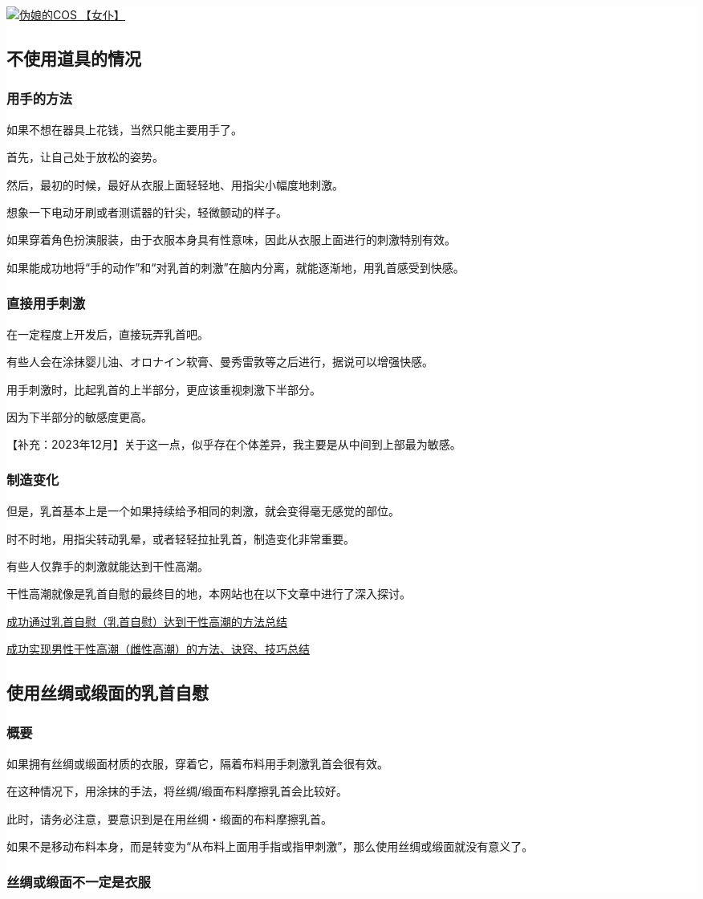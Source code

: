 [![](//ad.jp.ap.valuecommerce.com/servlet/gifbanner?sid=3330145&pid=884492642)伪娘的COS 【女仆】](//ck.jp.ap.valuecommerce.com/servlet/referral?sid=3330145&pid=884492642&vc_url=https%3A%2F%2Fwww.ms-online.co.jp%2Fcostume-genre-female_clothing%2FTOY-9907268%2F)

## 不使用道具的情况 [​](#不使用道具的情况)

### 用手的方法 [​](#用手的方法)

如果不想在器具上花钱，当然只能主要用手了。

首先，让自己处于放松的姿势。

然后，最初的时候，最好从衣服上面轻轻地、用指尖小幅度地刺激。

想象一下电动牙刷或者测谎器的针尖，轻微颤动的样子。

如果穿着角色扮演服装，由于衣服本身具有性意味，因此从衣服上面进行的刺激特别有效。

如果能成功地将“手的动作”和“对乳首的刺激”在脑内分离，就能逐渐地，用乳首感受到快感。

### 直接用手刺激 [​](#直接用手刺激)

在一定程度上开发后，直接玩弄乳首吧。

有些人会在涂抹婴儿油、オロナイン软膏、曼秀雷敦等之后进行，据说可以增强快感。

用手刺激时，比起乳首的上半部分，更应该重视刺激下半部分。

因为下半部分的敏感度更高。

【补充：2023年12月】关于这一点，似乎存在个体差异，我主要是从中间到上部最为敏感。

### 制造变化 [​](#制造变化)

但是，乳首基本上是一个如果持续给予相同的刺激，就会变得毫无感觉的部位。

时不时地，用指尖转动乳晕，或者轻轻拉扯乳首，制造变化非常重要。

有些人仅靠手的刺激就能达到干性高潮。

干性高潮就像是乳首自慰的最终目的地，本网站也在以下文章中进行了深入探讨。

[成功通过乳首自慰（乳首自慰）达到干性高潮的方法总结](/h-life/onanie-a/chikubi017.html)

[成功实现男性干性高潮（雌性高潮）的方法、诀窍、技巧总结](/h-life/onanie-a/dry-orgasm002.html)

## 使用丝绸或缎面的乳首自慰 [​](#使用丝绸或缎面的乳首自慰)

### 概要 [​](#概要)

如果拥有丝绸或缎面材质的衣服，穿着它，隔着布料用手刺激乳首会很有效。

在这种情况下，用涂抹的手法，将丝绸/缎面布料摩擦乳首会比较好。

此时，请务必注意，要意识到是在用丝绸・缎面的布料摩擦乳首。

如果不是移动布料本身，而是转变为“从布料上面用手指或指甲刺激”，那么使用丝绸或缎面就没有意义了。

### 丝绸或缎面不一定是衣服 [​](#丝绸或缎面不一定是衣服)
